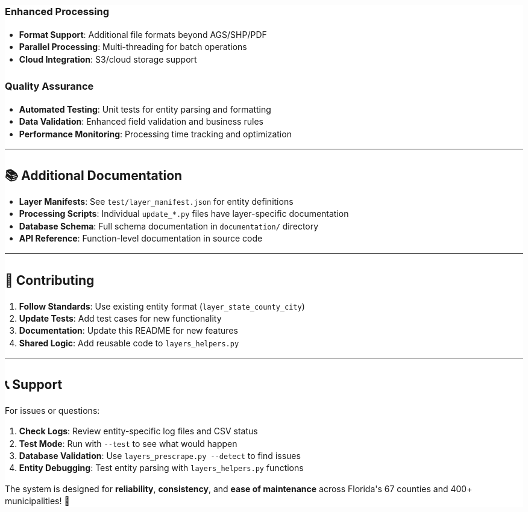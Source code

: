 ### Enhanced Processing
- **Format Support**: Additional file formats beyond AGS/SHP/PDF
- **Parallel Processing**: Multi-threading for batch operations
- **Cloud Integration**: S3/cloud storage support

### Quality Assurance
- **Automated Testing**: Unit tests for entity parsing and formatting
- **Data Validation**: Enhanced field validation and business rules
- **Performance Monitoring**: Processing time tracking and optimization

---

## 📚 Additional Documentation

- **Layer Manifests**: See `test/layer_manifest.json` for entity definitions
- **Processing Scripts**: Individual `update_*.py` files have layer-specific documentation
- **Database Schema**: Full schema documentation in `documentation/` directory
- **API Reference**: Function-level documentation in source code

---

## 🤝 Contributing

1. **Follow Standards**: Use existing entity format (`layer_state_county_city`)
2. **Update Tests**: Add test cases for new functionality
3. **Documentation**: Update this README for new features
4. **Shared Logic**: Add reusable code to `layers_helpers.py`

---

## 📞 Support

For issues or questions:
1. **Check Logs**: Review entity-specific log files and CSV status
2. **Test Mode**: Run with `--test` to see what would happen
3. **Database Validation**: Use `layers_prescrape.py --detect` to find issues
4. **Entity Debugging**: Test entity parsing with `layers_helpers.py` functions

The system is designed for **reliability**, **consistency**, and **ease of maintenance** across Florida's 67 counties and 400+ municipalities! 🎯